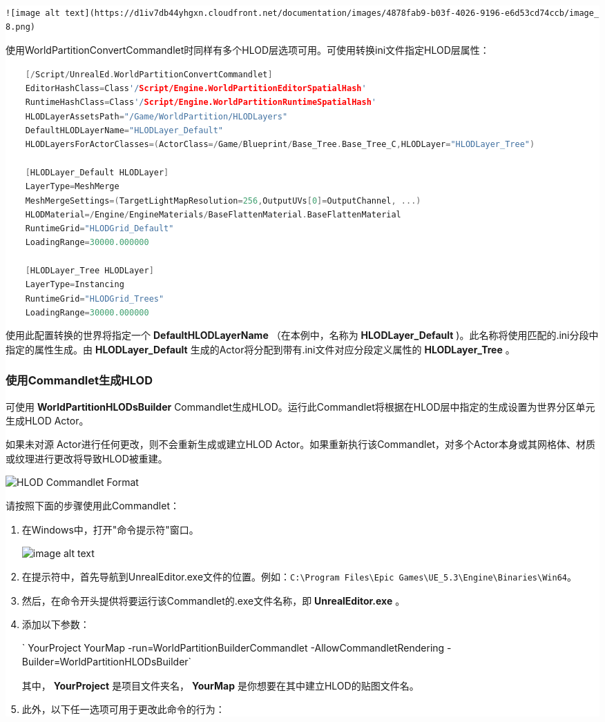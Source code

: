     ![image alt text](https://d1iv7db44yhgxn.cloudfront.net/documentation/images/4878fab9-b03f-4026-9196-e6d53cd74ccb/image_8.png)

使用WorldPartitionConvertCommandlet时同样有多个HLOD层选项可用。可使用转换ini文件指定HLOD层属性：

```cpp
	[/Script/UnrealEd.WorldPartitionConvertCommandlet]
	EditorHashClass=Class'/Script/Engine.WorldPartitionEditorSpatialHash'
	RuntimeHashClass=Class'/Script/Engine.WorldPartitionRuntimeSpatialHash'
	HLODLayerAssetsPath="/Game/WorldPartition/HLODLayers"
	DefaultHLODLayerName="HLODLayer_Default"
	HLODLayersForActorClasses=(ActorClass=/Game/Blueprint/Base_Tree.Base_Tree_C,HLODLayer="HLODLayer_Tree")

	[HLODLayer_Default HLODLayer]
	LayerType=MeshMerge
	MeshMergeSettings=(TargetLightMapResolution=256,OutputUVs[0]=OutputChannel, ...)
	HLODMaterial=/Engine/EngineMaterials/BaseFlattenMaterial.BaseFlattenMaterial
	RuntimeGrid="HLODGrid_Default"
	LoadingRange=30000.000000

	[HLODLayer_Tree HLODLayer]
	LayerType=Instancing
	RuntimeGrid="HLODGrid_Trees"
	LoadingRange=30000.000000
```

使用此配置转换的世界将指定一个 **DefaultHLODLayerName** （在本例中，名称为 **HLODLayer\_Default** )。此名称将使用匹配的.ini分段中指定的属性生成。由 **HLODLayer\_Default** 生成的Actor将分配到带有.ini文件对应分段定义属性的 **HLODLayer\_Tree** 。

### 使用Commandlet生成HLOD

可使用 **WorldPartitionHLODsBuilder** Commandlet生成HLOD。运行此Commandlet将根据在HLOD层中指定的生成设置为世界分区单元生成HLOD Actor。

如果未对源 Actor进行任何更改，则不会重新生成或建立HLOD Actor。如果重新执行该Commandlet，对多个Actor本身或其网格体、材质或纹理进行更改将导致HLOD被重建。

![HLOD Commandlet Format](https://d1iv7db44yhgxn.cloudfront.net/documentation/images/0c5906a7-8331-4f1a-9f24-1ebc51f06170/commandlet-format-hlods.png "HLOD Commandlet Format")

请按照下面的步骤使用此Commandlet：

1.  在Windows中，打开"命令提示符"窗口。
    
    ![image alt text](https://d1iv7db44yhgxn.cloudfront.net/documentation/images/1526e1a7-9832-47bd-aabf-137a06f2c5a0/image_9.png)
2.  在提示符中，首先导航到UnrealEditor.exe文件的位置。例如：`C:\Program Files\Epic Games\UE_5.3\Engine\Binaries\Win64`。
    
3.  然后，在命令开头提供将要运行该Commandlet的.exe文件名称，即 **UnrealEditor.exe** 。
    
4.  添加以下参数：
    
    \` YourProject YourMap -run=WorldPartitionBuilderCommandlet -AllowCommandletRendering -Builder=WorldPartitionHLODsBuilder\`
    
    其中， **YourProject** 是项目文件夹名， **YourMap** 是你想要在其中建立HLOD的贴图文件名。
    
5.  此外，以下任一选项可用于更改此命令的行为：
    